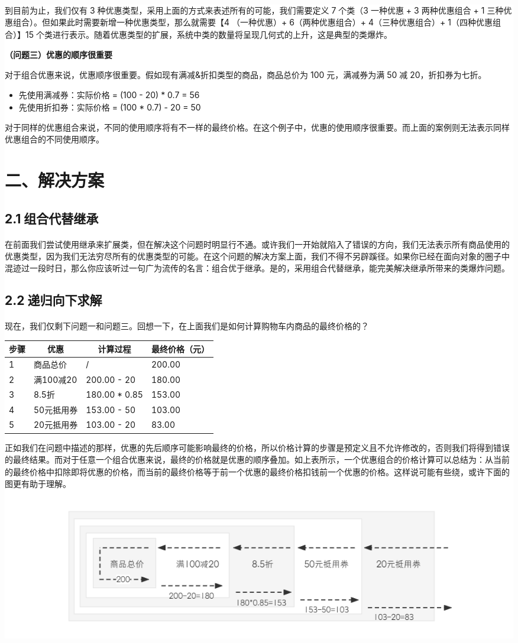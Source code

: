到目前为止，我们仅有 3 种优惠类型，采用上面的方式来表述所有的可能，我们需要定义 7 个类（3 一种优惠 + 3 两种优惠组合 + 1 三种优惠组合）。但如果此时需要新增一种优惠类型，那么就需要【4 （一种优惠）+ 6（两种优惠组合）+ 4（三种优惠组合）+ 1（四种优惠组合）】15 个类进行表示。随着优惠类型的扩展，系统中类的数量将呈现几何式的上升，这是典型的类爆炸。

**（问题三）优惠的顺序很重要**

对于组合优惠来说，优惠顺序很重要。假如现有满减&折扣类型的商品，商品总价为 100 元，满减券为满 50 减 20，折扣券为七折。

- 先使用满减券：实际价格 = (100 - 20) * 0.7 = 56
- 先使用折扣券：实际价格 = (100 * 0.7) - 20 = 50

对于同样的优惠组合来说，不同的使用顺序将有不一样的最终价格。在这个例子中，优惠的使用顺序很重要。而上面的案例则无法表示同样优惠组合的不同使用顺序。

# 二、解决方案

## 2.1 组合代替继承
在前面我们尝试使用继承来扩展类，但在解决这个问题时明显行不通。或许我们一开始就陷入了错误的方向，我们无法表示所有商品使用的优惠类型，因为我们无法穷尽所有的优惠类型的可能。在这个问题的解决方案上面，我们不得不另辟蹊径。如果你已经在面向对象的圈子中混迹过一段时日，那么你应该听过一句广为流传的名言：组合优于继承。是的，采用组合代替继承，能完美解决继承所带来的类爆炸问题。

## 2.2 递归向下求解
现在，我们仅剩下问题一和问题三。回想一下，在上面我们是如何计算购物车内商品的最终价格的？

| 步骤 | 优惠 | 计算过程 | 最终价格（元） |
| --- | --- | --- | --- |
| 1 | 商品总价 | / | 200.00 |
| 2 | 满100减20 | 200.00 - 20 | 180.00 |
| 3 | 8.5折 | 180.00 * 0.85 | 153.00 |
| 4 | 50元抵用券 | 153.00 - 50 | 103.00 |
| 5 | 20元抵用券 | 103.00 - 20 | 83.00 |

正如我们在问题中描述的那样，优惠的先后顺序可能影响最终的价格，所以价格计算的步骤是预定义且不允许修改的，否则我们将得到错误的最终结果。而对于任意一个组合优惠来说，最终的价格就是优惠的顺序叠加。如上表所示，一个优惠组合的价格计算可以总结为：从当前的最终价格中扣除即将优惠的价格，而当前的最终价格等于前一个优惠的最终价格扣钱前一个优惠的价格。这样说可能有些绕，或许下面的图更有助于理解。
<div align="center">
   <img src="/doc/resource/decorator/商品价格计算过程.png" width="80%"/>
</div>
